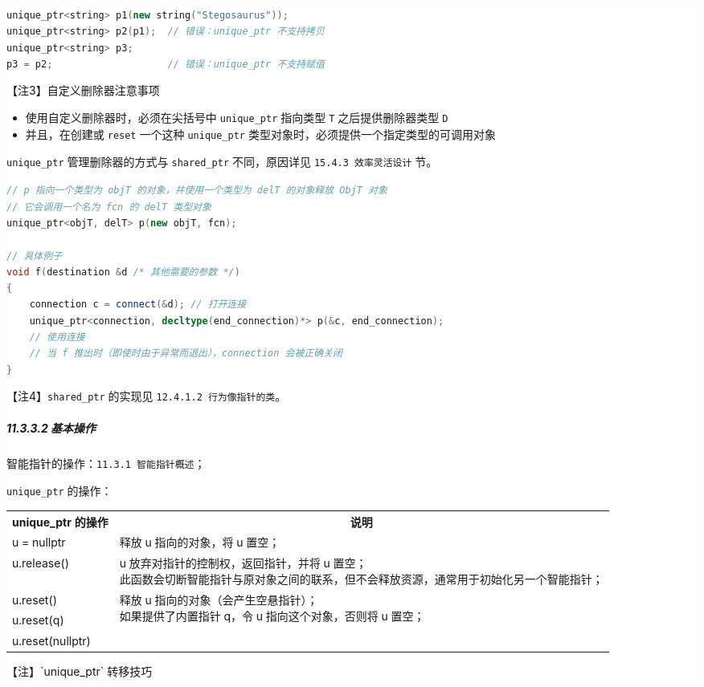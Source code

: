 ```c++
unique_ptr<string> p1(new string("Stegosaurus"));
unique_ptr<string> p2(p1);	// 错误：unique_ptr 不支持拷贝
unique_ptr<string> p3;
p3 = p2;					// 错误：unique_ptr 不支持赋值
```

【注3】自定义删除器注意事项

* 使用自定义删除器时，必须在尖括号中 `unique_ptr` 指向类型 `T` 之后提供删除器类型 `D`
* 并且，在创建或 `reset` 一个这种 `unique_ptr` 类型对象时，必须提供一个指定类型的可调用对象

`unique_ptr` 管理删除器的方式与 `shared_ptr` 不同，原因详见 `15.4.3 效率灵活设计` 节。

```c++
// p 指向一个类型为 objT 的对象，并使用一个类型为 delT 的对象释放 ObjT 对象
// 它会调用一个名为 fcn 的 delT 类型对象
unique_ptr<objT, delT> p(new objT, fcn);

// 具体例子
void f(destination &d /* 其他需要的参数 */)
{
    connection c = connect(&d); // 打开连接
    unique_ptr<connection, decltype(end_connection)*> p(&c, end_connection);
    // 使用连接
    // 当 f 推出时（即使时由于异常而退出），connection 会被正确关闭
}
```

【注4】`shared_ptr` 的实现见 `12.4.1.2 行为像指针的类`。

##### 11.3.3.2 基本操作

智能指针的操作：`11.3.1 智能指针概述`；

`unique_ptr` 的操作：

<table>
    <tr>
    	<th>unique_ptr 的操作</th>
        <th>说明</th>
    </tr>
    <tr>
    	<td>u = nullptr</td>
        <td>释放 u 指向的对象，将 u 置空；</td>
    </tr>
    <tr>
    	<td>u.release()</td>
        <td>
            u 放弃对指针的控制权，返回指针，并将 u 置空；<br/>
            此函数会切断智能指针与原对象之间的联系，但不会释放资源，通常用于初始化另一个智能指针；
        </td>
    </tr>
    <tr>
    	<td>u.reset()</td>
        <td rowspan=3>
            释放 u 指向的对象（会产生空悬指针）；<br/>
            如果提供了内置指针 q，令 u 指向这个对象，否则将 u 置空；
        </td>
    </tr>
    <tr>
    	<td>u.reset(q)</td>
    </tr>
    <tr>
    	<td>u.reset(nullptr)</td>
    </tr>
</table>
【注】`unique_ptr` 转移技巧
